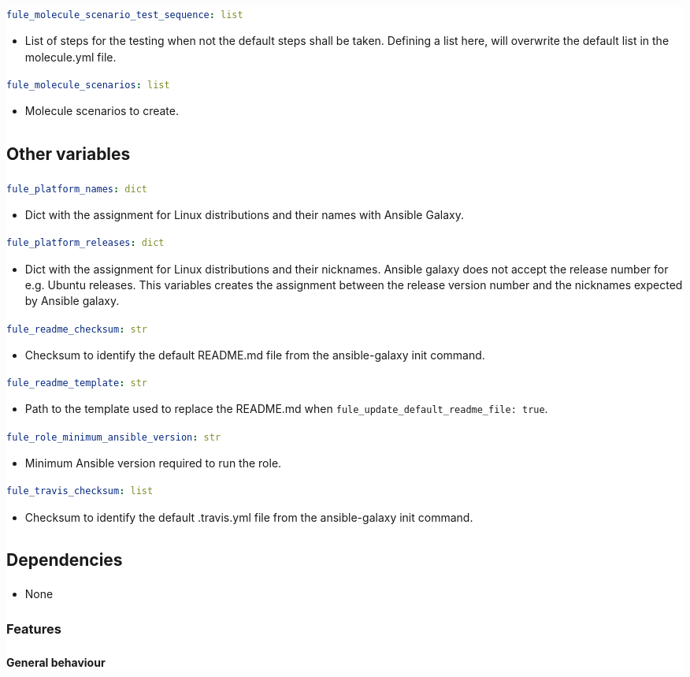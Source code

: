 ```yaml
fule_molecule_scenario_test_sequence: list
```

* List of steps for the testing when not the default steps shall be taken. Defining a list here, will overwrite the default list in the molecule.yml file.

```yaml
fule_molecule_scenarios: list
```

* Molecule scenarios to create.

## Other variables

```yaml
fule_platform_names: dict
```

* Dict with the assignment for Linux distributions and their names with Ansible Galaxy.

```yaml
fule_platform_releases: dict
```

* Dict with the assignment for Linux distributions and their nicknames. Ansible galaxy does not accept the release number for e.g. Ubuntu releases. This variables creates the assignment between the release version number and the nicknames expected by Ansible galaxy.

```yaml
fule_readme_checksum: str
```

* Checksum to identify the default README.md file from the ansible-galaxy init command.

```yaml
fule_readme_template: str
```

* Path to the template used to replace the README.md when `fule_update_default_readme_file: true`.

```yaml
fule_role_minimum_ansible_version: str
```

* Minimum Ansible version required to run the role.

```yaml
fule_travis_checksum: list
```

* Checksum to identify the default .travis.yml file from the ansible-galaxy init command.

## Dependencies

* None

### Features

#### General behaviour
